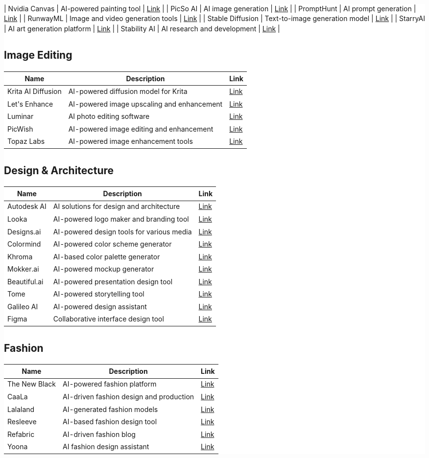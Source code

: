 | Nvidia Canvas | AI-powered painting tool | [Link](https://www.nvidia.com/de-de/studio/canvas/) |
| PicSo AI | AI image generation | [Link](https://www.picso.ai/) |
| PromptHunt | AI prompt generation | [Link](https://www.prompthunt.com/) |
| RunwayML | Image and video generation tools | [Link](https://runwayml.com/) |
| Stable Diffusion | Text-to-image generation model | [Link](https://stablediffusionweb.com/) |
| StarryAI | AI art generation platform | [Link](https://starryai.com/) |
| Stability AI | AI research and development | [Link](https://stability.ai/) |

## Image Editing

| Name | Description | Link |
| --- | --- | --- |
| Krita AI Diffusion | AI-powered diffusion model for Krita | [Link](https://github.com/Acly/krita-ai-diffusion) |
| Let's Enhance | AI-powered image upscaling and enhancement | [Link](https://letsenhance.io/) |
| Luminar | AI photo editing software | [Link](https://skylum.com/de/luminar) |
| PicWish | AI-powered image editing and enhancement | [Link](https://picwish.com/) |
| Topaz Labs | AI-powered image enhancement tools | [Link](https://www.topazlabs.com/) |

## Design & Architecture

| Name | Description | Link |
| --- | --- | --- |
| Autodesk AI | AI solutions for design and architecture | [Link](https://www.autodesk.eu/solutions/autodesk-ai) |
| Looka | AI-powered logo maker and branding tool | [Link](https://looka.com) |
| Designs.ai | AI-powered design tools for various media | [Link](https://designs.ai) |
| Colormind | AI-powered color scheme generator | [Link](http://www.colormind.io) |
| Khroma | AI-based color palette generator | [Link](https://www.khroma.co) |
| Mokker.ai | AI-powered mockup generator | [Link](https://mokker.ai) |
| Beautiful.ai | AI-powered presentation design tool | [Link](https://www.beautiful.ai) |
| Tome | AI-powered storytelling tool | [Link](https://tome.app) |
| Galileo AI | AI-powered design assistant | [Link](https://www.usegalileo.ai/) |
| Figma | Collaborative interface design tool | [Link](https://www.figma.com) |

## Fashion
| Name | Description | Link |
| --- | --- | --- |
| The New Black | AI-powered fashion platform | [Link](https://thenewblack.ai/) |
| CaaLa | AI-driven fashion design and production | [Link](https://www.ca.la/) |
| Lalaland | AI-generated fashion models | [Link](https://lalaland.ai/) |
| Resleeve | AI-based fashion design tool | [Link](https://resleeve.ai/) |
| Refabric | AI-driven fashion blog | [Link](https://blog.refabric.com/) |
| Yoona | AI fashion design assistant | [Link](https://www.yoona.ai/) |